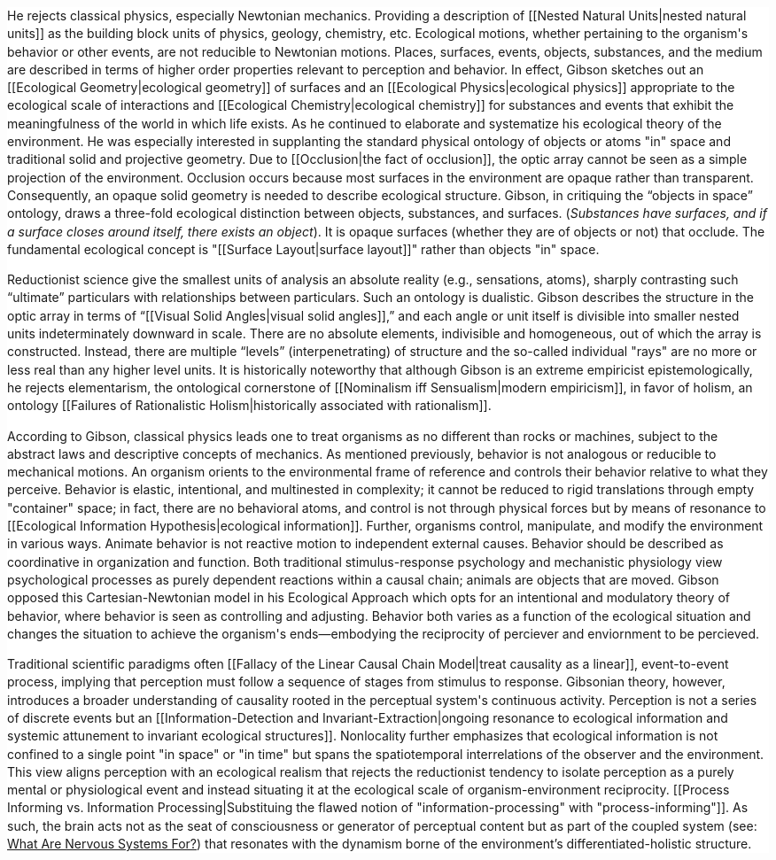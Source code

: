 He rejects classical physics, especially Newtonian mechanics. Providing a description of [[Nested Natural Units\|nested natural units]] as the building block units of physics, geology, chemistry, etc. Ecological motions, whether pertaining to the organism's behavior or other events, are not reducible to Newtonian motions. Places, surfaces, events, objects, substances, and the medium are described in terms of higher order properties relevant to perception and behavior. In effect, Gibson sketches out an [[Ecological Geometry\|ecological geometry]] of surfaces and an [[Ecological Physics\|ecological physics]] appropriate to the ecological scale of interactions and [[Ecological Chemistry\|ecological chemistry]] for substances and events that exhibit the meaningfulness of the world in which life exists. As he continued to elaborate and systematize his ecological theory of the environment. He was especially interested in supplanting the standard physical ontology of objects or atoms "in" space and traditional solid and projective geometry. Due to [[Occlusion\|the fact of occlusion]], the optic array cannot be seen as a simple projection of the environment. Occlusion occurs because most surfaces in the environment are opaque rather than transparent. Consequently, an opaque solid geometry is needed to describe ecological structure. Gibson, in critiquing the “objects in space” ontology, draws a three-fold ecological distinction between objects, substances, and surfaces. (*Substances have surfaces, and if a surface closes around itself, there exists an object*). It is opaque surfaces (whether they are of objects or not) that occlude. The fundamental ecological concept is "[[Surface Layout\|surface layout]]" rather than objects "in" space.

Reductionist science give the smallest units of analysis an absolute reality (e.g., sensations, atoms), sharply contrasting such “ultimate” particulars with relationships between particulars. Such an ontology is dualistic. Gibson describes the structure in the optic array in terms of “[[Visual Solid Angles\|visual solid angles]],” and each angle or unit itself is divisible into smaller nested units indeterminately downward in scale. There are no absolute elements, indivisible and homogeneous, out of which the array is constructed. Instead, there are multiple “levels” (interpenetrating) of structure and the so-called individual "rays" are no more or less real than any higher level units. It is historically noteworthy that although Gibson is an extreme empiricist epistemologically, he rejects elementarism, the ontological cornerstone of [[Nominalism iff Sensualism\|modern empiricism]], in favor of holism, an ontology [[Failures of Rationalistic Holism\|historically associated with rationalism]]. 

According to Gibson, classical physics leads one to treat organisms as no different than rocks or machines, subject to the abstract laws and descriptive concepts of mechanics. As mentioned previously, behavior is not analogous or reducible to mechanical motions. An organism orients to the environmental frame of reference and controls their behavior relative to what they perceive. Behavior is elastic, intentional, and multinested in complexity; it cannot be reduced to rigid translations through empty "container" space; in fact, there are no behavioral atoms, and control is not through physical forces but by means of resonance to [[Ecological Information Hypothesis\|ecological information]]. Further, organisms control, manipulate, and modify the environment in various ways. Animate behavior is not reactive motion to independent external causes. Behavior should be described as coordinative in organization and function. Both traditional stimulus-response psychology and mechanistic physiology view psychological processes as purely dependent reactions within a causal chain; animals are objects that are moved. Gibson opposed this Cartesian-Newtonian model in his Ecological Approach which opts for an intentional and modulatory theory of behavior, where behavior is seen as controlling and adjusting. Behavior both varies as a function of the ecological situation and changes the situation to achieve the organism's ends—embodying the reciprocity of perciever and enviornment to be percieved. 

Traditional scientific paradigms often [[Fallacy of the Linear Causal Chain Model\|treat causality as a linear]], event-to-event process, implying that perception must follow a sequence of stages from stimulus to response. Gibsonian theory, however, introduces a broader understanding of causality rooted in the perceptual system's continuous activity. Perception is not a series of discrete events but an [[Information-Detection and Invariant-Extraction\|ongoing resonance to ecological information and systemic attunement to invariant ecological structures]]. Nonlocality further emphasizes that ecological information is not confined to a single point "in space" or "in time" but spans the spatiotemporal interrelations of the observer and the environment. This view aligns perception with an ecological realism that rejects the reductionist tendency to isolate perception as a purely mental or physiological event and instead situating it at the ecological scale of organism-environment reciprocity. [[Process Informing vs. Information Processing\|Substituing the flawed notion of "information-processing" with "process-informing"]]. As such, the brain acts not as the seat of consciousness or generator of perceptual content but as part of the coupled system (see: [What Are Nervous Systems For?](https://drive.google.com/file/d/1hstwg_cxhVgFAXHKeQxdhiwYkeJxtwHa/view?usp=sharing)) that resonates with the dynamism borne of the environment’s differentiated-holistic structure.


[^1]: The redundancy in this paragraph and throughout the page is intentional. Many of the terms used here, such as "reciprocity" and "structure" are often employed in imprecise ways. The beguiling suppleness of natural language often belies serious flaws in our understanding. We have no trouble in our day-to-day talk with the concepts of information, order, organization, levels, intentions, awareness, or freedom of action. They seem fairly familiar and obvious. However, this framework aims to formalize their meanings rigorously, as explained in the linked notes. And even moreso if you would see the significant contributions to formalizing the ecological approach made by the late [[Michael Turvey\|Michael Turvey]], with his final word on the subject available in his book "_[Lectures on Perception: An Ecological Perspective](https://drive.google.com/file/d/1y_YGc03PukRjwuHxoWO6HOsTLSZNNG5q/view?usp=sharing)_". And it also worth mentioning that much of the historical and philosophical insights on the concept of reciprocity come straight from [[Thomas J. Lombardo\|Thomas J. Lombardo]] in his book "*[The Reciprocity of Perceiver and Environment](https://drive.google.com/file/d/1dZT0kejN-YJCkP-BUG8oBr5T2uJj3xeJ/view?usp=sharing)*" (which i would also highly recommend to the reader, especially those new to this approach, as it is much more digestible than Turvey's book by being aimed at a more general audience). 
[^2]: A termite nest (see: [Kugler & Turvey, 1987](https://drive.google.com/file/d/1fIJurpSsfQ5aNHXWINCLtrmsSHdurxox/view?usp=sharing)) can be seen to vividly illustrate a _heterogeneous and seamlessly packed, interpenetrating web of nested natural units_; by showcasing how individual termites, functioning as distinct units with unique roles, contribute to the evolving construction of a dynamic, self-organizing structure. Each termite operates within an ambient field of pheromone, as they resonate to ecological information that adjusts (systemically tunes) their actions—contributing deposits or shifting paths and subsequently altering the gradients of the pheromone field, which in turn influences subsequent behaviors—a reciprocal causality that (structurally) defines their roles (see: [[Structural-Functional Reciprocity\|Structural-Functional Reciprocity]]). This network of *nested natural units* is *heterogeneous* (functionally diverse), as termites specialize in behaviors based on the ambient context and environmental gradients, yet *seamlessly packed*, as their dissipative constructions interlock without waste or redundancy, forming a multifractal system (*where structure is tightly constrained to meet functional needs across scales*) that maximizes efficiency in thermodynamic terms. These actions, while individually simple (at the ecological scale), *interpenetrate* in a thermodynamically efficient manner as to avoid wasteful and redundant formations. This efficiency exemplifies _seamless packing_: every part of the system has a function tied to its own embeddedness in the system's structured flows of energy (that flow in and out and throughout the system), and nothing is misplaced or unnecessary (viz., "*to be is to be necessary*"). The *heterogeneity* of the system refers to the functional diversity of the termites as nested natural units (where the roles of depositing, navigating, and amplifying gradients vary dynamically), and the differentiated pheromone gradients that informs their behavior, which together aligns to generate regions of uniquely constrained activity like pillar building or dome construction. The concept of *nesting* refers to the impredicative nature of the system—where the parts and the whole are mutually conditioning (and this is not reserved to the individual system, but across all scales neither is derivative of the other)—such systems embody a reciprocal causality, where the reciprocity of recursive and cyclic processes running at different yet interdependent scales permits these transformations to harmonize and cascade throughout the network of nested natural units, catalyzing ordered patterns across scales without requiring a central coordinator. Nesting is not purely hierarchial because there are transitions and overlaps between levels of scale. The nesting of units extends beyond the termites themselves: the pheromone field creates an informational linkage between termites and the evolving structure, guiding construction while being modified by it, illustrating a conformally invariant reciprocity where smaller scales (individual termite-environment systems) and larger scales (the entire nest-ecosystem) interpenetrate and co-condition one another to minimize any redundancy or inefficiency in their distributed flows of energy. Generalizing this to the universe, we can see the universe (as a self-organizing whole) operating as nested systems of natural units, where no scale is isolated, from atomic particles to galaxies—the functional differentiation, systemic constraints, and their reciprocal alignment across scales creates a universal, "*natural order*"—rejecting the classical boundaries of isolated systems (à la Newton) in favor of systems that are structured relationally, and functionally intertwined.
[^3]: For any given position or [[Optic Flow Field\|path of observation]] in the medium there is an energy ambience arranged by the organism-environment system's ecological dynamics. Each array is unique in specific structure, since each array is a different projective transformation of the environment. Just as important, the arrays of any two adjacent positions or paths of observation in the medium are inherently related and therefore, are not discrete observation "points” (an unnaturalistic geometrical fiction). Rather, there are “positions” and “paths” within the ambient environment. [[Visual solid Angles\|Visual solid angles]], rather than "rays," make up pencil-to-pencil structure of the [[Optic Array\|ambient optic array]] because angles have “form” whereas rays do not (to quote Gibson, 1966, p. 193: "*They are no longer beams of light shrunken to lines; they are boundaries between pencils of rays. They are no longer the paths of photons; they are relations. Hence they no longer represent energy but information*"). To be an array means to have an arrangement, and to be ambient means to surround a position in the environment that could be occupied by an observer. Positions or situations are distinguished by the behaviors they do or do not permit the organism to perform. The set of penciled arrays for any position or path of observation through the medium is a continuous projective *transformation* of the environment—any continuous series of arrays will contain certain *invariants* (e.g., every optic array in the open air medium contains the horizon line, a sharp and permanent low-high intensity transition that approximately bisects an optic array). The environment [[Radiant vs. Reflected Light\|reflects]] light energy and in this sense causes the medium to be filled with reverberating light energy. "[[Fallacy of Stimulus Causation\|Stimulation]]" is supposedly transmitted; ecological information, which is environmentally specific, is not transmitted. Ambient light exists in a steady state and embodied in this steady state is structure. At any position or path of observation this structure exists— the information is not carried to the perciever by the light energy. Whatever may be the natural speed of light energy, it is irrelevant to the *omnipresent structure within the sea of energy*. Without the energy the structure would not exist, but the structure itself is not transmitted ([[Simulative Assumption\|there are no eidolae]]). Consequently, Gibson would not say that the [[Perceptual Systems (LL)\|perceptual systems]] "receive" information; [[Reception vs. Resonance\|perceptual systems resonate to information]]. There is no "causal sequence" proceeding from environment to stimulation to organs to brain; rather, there is a unity *achieved* at the interface of organism and environment by means of resonance to information. 
[^4]: One example of a *feedback loop* in perceptual processes is the focusing of light. Ambient light that has structure needs to be focused by the eyes in order for it to be perceptually effective. Hence the effectiveness of the optic array involves an activity of variable focusing (note that this dependency of stimulus effectiveness on a process of the perceiver is in contrast to the [[Fallacy of the Linear Causal Chain Model\|unidirectional causal chain model]]). Secondly, there is feedback from effective stimulation to the activity of focusing. The activity is a continuous process of adjustment to the feedback (e.g., degree of sharpness in contrast). There is a functional interdependency of perceptual search and adjustment with effective stimulation that is circular and reciprocal. Exemplifying of *[[Effectivity-Affordance Coupling\|effectivity–affordance couplings]]*, where organisms engage in efficacious actions that fit the behavioral possibilities of their environments.
[^5]: All life is motile. This claim prompts the natural question: What about plants? While plants may not exhibit overt locomotion like animals, they display motility in diverse and remarkable ways. Plant motility encompasses a spectrum of tropisms, dispersal strategies, and self-propelled locomotion. Tropisms, including phototropism, gravitropism, and thigmotropism, are hallmark features of plant motility, demonstrating plants' capacity to for directional growth by means of resonance to ecological information (see: [Lecture 5, section 4](https://drive.google.com/file/d/1y_YGc03PukRjwuHxoWO6HOsTLSZNNG5q/view?usp=sharing)). However, if locomotion is taken to mean moving from one place to another—almost all plants do this at some stage during their life cycle. Plants employ many ingenious strategies to move around their seeds and pollen, and generally they do so by harnessing either natural *cycles* like wind and rain, or by manipulating animals to do the leg-work, e.g., by recruiting pollinating insects, by having barbs which snag the fur of passing mammals, or by producing tasty fruit so monkeys eat them, seeds included, and deposit them with a dollop of fertilizer somewhere else. For self-propelled locomotion, plants also provide compelling examples. The example that springs to mind is the gametophyte generation of ferns: The prothallus (i.e. the gametophyte) has rhizoids on the underside and uses them to slide around and find some space in which to start the next generation. As fern spores germinate and reach the tiny prothallus stage, they start sliding around to avoid overlapping with one another. Another example of self-directed locomotion in plants is the motile sperm of bryophytes, where the male sex cells have flagella which they use to propel themselves through water to the female sex cells.
[^6]: Gibson, in fact, avoids using the term "mind" and related terminology because he wishes to avoid being interpreted as a dualist.
[^7]: In [[economics\|economics]], everything is both [[(Todo) broadcategories/Causal Connections (BPC)\|cause and effect]]. [[Exchange and Demand\|Demand]] is an effect of production, but it is also a cause of the next [[Period of Production\|period of production]]. E.g., a [[Theory of the Firm\|firm]] invests money in hiring employees to make a product, setting up the factory, and other related activities. Later, it receives [[Money\|money]] from sales. Contrary to [[Great Economic Myths and Lies\|some ideas in economics]], this money is not a payment to the employees—they have already been paid. Instead, if the business is going to hire workers for the next period, the money that comes in, particularly if it includes [[Profit\|profit]], supplies the [[Capital\|capital]] to reinvest for the next period of production. Sales receipts, then, are also both the effect of investment and the cause of the next investment. This is just one example of the spiral or [[Circular Nature of Causality in Economics\|circular nature of causality in economics]].